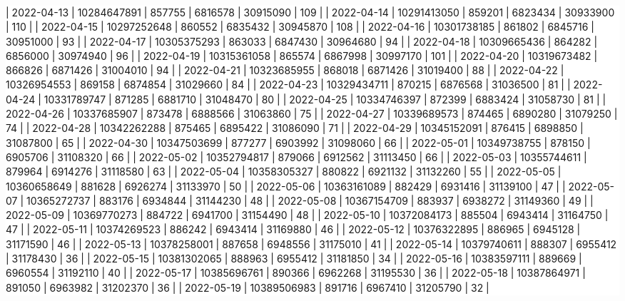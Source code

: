 | 2022-04-13 | 10284647891 | 857755 | 6816578 | 30915090 | 109 |
| 2022-04-14 | 10291413050 | 859201 | 6823434 | 30933900 | 110 |
| 2022-04-15 | 10297252648 | 860552 | 6835432 | 30945870 | 108 |
| 2022-04-16 | 10301738185 | 861802 | 6845716 | 30951000 | 93 |
| 2022-04-17 | 10305375293 | 863033 | 6847430 | 30964680 | 94 |
| 2022-04-18 | 10309665436 | 864282 | 6856000 | 30974940 | 96 |
| 2022-04-19 | 10315361058 | 865574 | 6867998 | 30997170 | 101 |
| 2022-04-20 | 10319673482 | 866826 | 6871426 | 31004010 | 94 |
| 2022-04-21 | 10323685955 | 868018 | 6871426 | 31019400 | 88 |
| 2022-04-22 | 10326954553 | 869158 | 6874854 | 31029660 | 84 |
| 2022-04-23 | 10329434711 | 870215 | 6876568 | 31036500 | 81 |
| 2022-04-24 | 10331789747 | 871285 | 6881710 | 31048470 | 80 |
| 2022-04-25 | 10334746397 | 872399 | 6883424 | 31058730 | 81 |
| 2022-04-26 | 10337685907 | 873478 | 6888566 | 31063860 | 75 |
| 2022-04-27 | 10339689573 | 874465 | 6890280 | 31079250 | 74 |
| 2022-04-28 | 10342262288 | 875465 | 6895422 | 31086090 | 71 |
| 2022-04-29 | 10345152091 | 876415 | 6898850 | 31087800 | 65 |
| 2022-04-30 | 10347503699 | 877277 | 6903992 | 31098060 | 66 |
| 2022-05-01 | 10349738755 | 878150 | 6905706 | 31108320 | 66 |
| 2022-05-02 | 10352794817 | 879066 | 6912562 | 31113450 | 66 |
| 2022-05-03 | 10355744611 | 879964 | 6914276 | 31118580 | 63 |
| 2022-05-04 | 10358305327 | 880822 | 6921132 | 31132260 | 55 |
| 2022-05-05 | 10360658649 | 881628 | 6926274 | 31133970 | 50 |
| 2022-05-06 | 10363161089 | 882429 | 6931416 | 31139100 | 47 |
| 2022-05-07 | 10365272737 | 883176 | 6934844 | 31144230 | 48 |
| 2022-05-08 | 10367154709 | 883937 | 6938272 | 31149360 | 49 |
| 2022-05-09 | 10369770273 | 884722 | 6941700 | 31154490 | 48 |
| 2022-05-10 | 10372084173 | 885504 | 6943414 | 31164750 | 47 |
| 2022-05-11 | 10374269523 | 886242 | 6943414 | 31169880 | 46 |
| 2022-05-12 | 10376322895 | 886965 | 6945128 | 31171590 | 46 |
| 2022-05-13 | 10378258001 | 887658 | 6948556 | 31175010 | 41 |
| 2022-05-14 | 10379740611 | 888307 | 6955412 | 31178430 | 36 |
| 2022-05-15 | 10381302065 | 888963 | 6955412 | 31181850 | 34 |
| 2022-05-16 | 10383597111 | 889669 | 6960554 | 31192110 | 40 |
| 2022-05-17 | 10385696761 | 890366 | 6962268 | 31195530 | 36 |
| 2022-05-18 | 10387864971 | 891050 | 6963982 | 31202370 | 36 |
| 2022-05-19 | 10389506983 | 891716 | 6967410 | 31205790 | 32 |